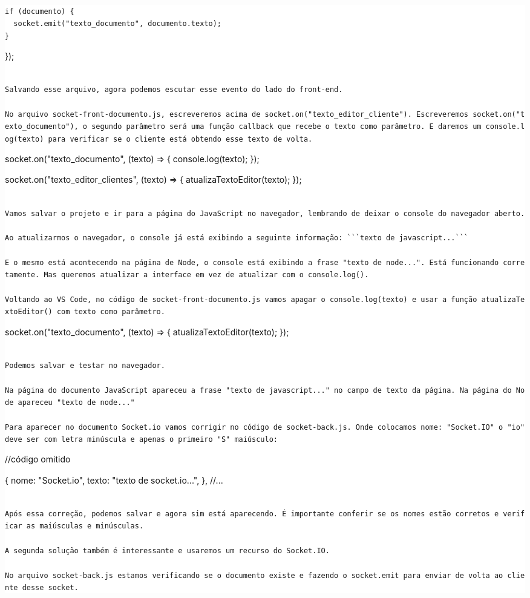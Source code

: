     if (documento) {
      socket.emit("texto_documento", documento.texto);
    }
  });
```

Salvando esse arquivo, agora podemos escutar esse evento do lado do front-end.

No arquivo socket-front-documento.js, escreveremos acima de socket.on("texto_editor_cliente"). Escreveremos socket.on("texto_documento"), o segundo parâmetro será uma função callback que recebe o texto como parâmetro. E daremos um console.log(texto) para verificar se o cliente está obtendo esse texto de volta.

```
socket.on("texto_documento", (texto) => {
  console.log(texto);
});

socket.on("texto_editor_clientes", (texto) => {
  atualizaTextoEditor(texto);
});
```

Vamos salvar o projeto e ir para a página do JavaScript no navegador, lembrando de deixar o console do navegador aberto.

Ao atualizarmos o navegador, o console já está exibindo a seguinte informação: ```texto de javascript...```

E o mesmo está acontecendo na página de Node, o console está exibindo a frase "texto de node...". Está funcionando corretamente. Mas queremos atualizar a interface em vez de atualizar com o console.log().

Voltando ao VS Code, no código de socket-front-documento.js vamos apagar o console.log(texto) e usar a função atualizaTextoEditor() com texto como parâmetro.

```
socket.on("texto_documento", (texto) => {
  atualizaTextoEditor(texto);
});
```

Podemos salvar e testar no navegador.

Na página do documento JavaScript apareceu a frase "texto de javascript..." no campo de texto da página. Na página do Node apareceu "texto de node..."

Para aparecer no documento Socket.io vamos corrigir no código de socket-back.js. Onde colocamos nome: "Socket.IO" o "io" deve ser com letra minúscula e apenas o primeiro "S" maiúsculo:
```
//código omitido

  {
    nome: "Socket.io",
    texto: "texto de socket.io...",
  },
//...
```

Após essa correção, podemos salvar e agora sim está aparecendo. É importante conferir se os nomes estão corretos e verificar as maiúsculas e minúsculas.

A segunda solução também é interessante e usaremos um recurso do Socket.IO.

No arquivo socket-back.js estamos verificando se o documento existe e fazendo o socket.emit para enviar de volta ao cliente desse socket.
```